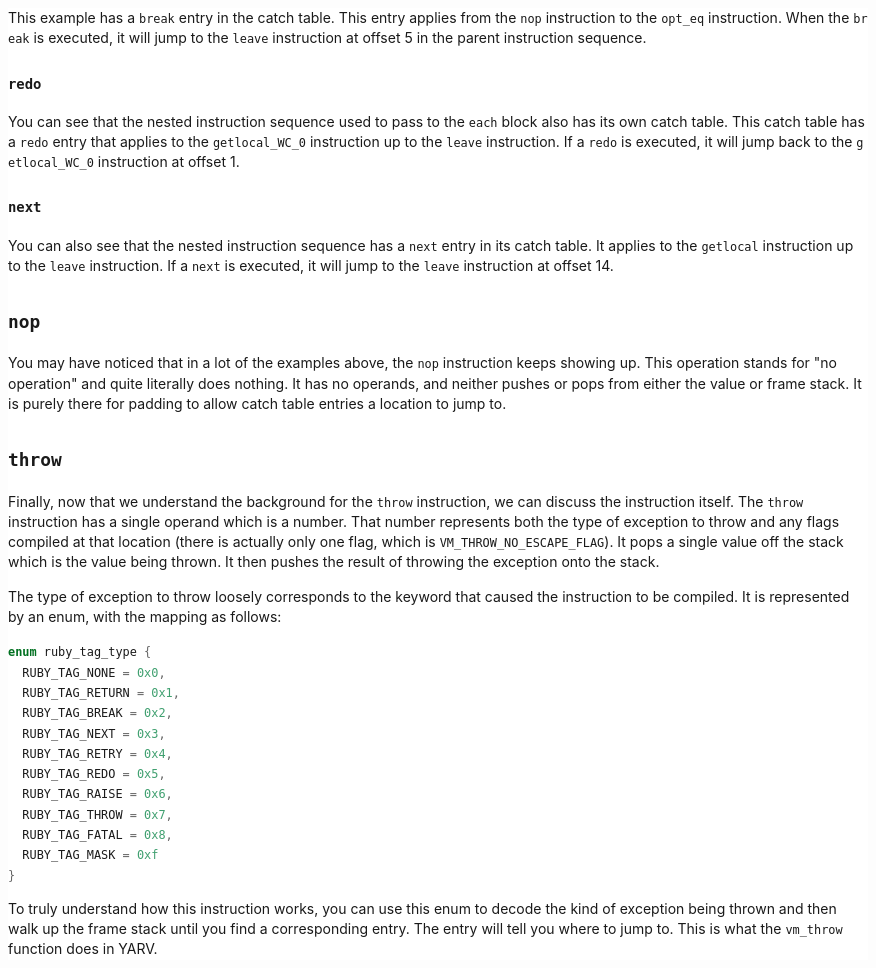 This example has a `break` entry in the catch table. This entry applies from the `nop` instruction to the `opt_eq` instruction. When the `break` is executed, it will jump to the `leave` instruction at offset 5 in the parent instruction sequence.

### `redo`

You can see that the nested instruction sequence used to pass to the `each` block also has its own catch table. This catch table has a `redo` entry that applies to the `getlocal_WC_0` instruction up to the `leave` instruction. If a `redo` is executed, it will jump back to the `getlocal_WC_0` instruction at offset 1.

### `next`

You can also see that the nested instruction sequence has a `next` entry in its catch table. It applies to the `getlocal` instruction up to the `leave` instruction. If a `next` is executed, it will jump to the `leave` instruction at offset 14.

## `nop`

You may have noticed that in a lot of the examples above, the `nop` instruction keeps showing up. This operation stands for "no operation" and quite literally does nothing. It has no operands, and neither pushes or pops from either the value or frame stack. It is purely there for padding to allow catch table entries a location to jump to.

## `throw`

Finally, now that we understand the background for the `throw` instruction, we can discuss the instruction itself. The `throw` instruction has a single operand which is a number. That number represents both the type of exception to throw and any flags compiled at that location (there is actually only one flag, which is `VM_THROW_NO_ESCAPE_FLAG`). It pops a single value off the stack which is the value being thrown. It then pushes the result of throwing the exception onto the stack.

The type of exception to throw loosely corresponds to the keyword that caused the instruction to be compiled. It is represented by an enum, with the mapping as follows:

```c
enum ruby_tag_type {
  RUBY_TAG_NONE = 0x0,
  RUBY_TAG_RETURN = 0x1,
  RUBY_TAG_BREAK = 0x2,
  RUBY_TAG_NEXT = 0x3,
  RUBY_TAG_RETRY = 0x4,
  RUBY_TAG_REDO = 0x5,
  RUBY_TAG_RAISE = 0x6,
  RUBY_TAG_THROW = 0x7,
  RUBY_TAG_FATAL = 0x8,
  RUBY_TAG_MASK = 0xf
}
```

To truly understand how this instruction works, you can use this enum to decode the kind of exception being thrown and then walk up the frame stack until you find a corresponding entry. The entry will tell you where to jump to. This is what the `vm_throw` function does in YARV.
